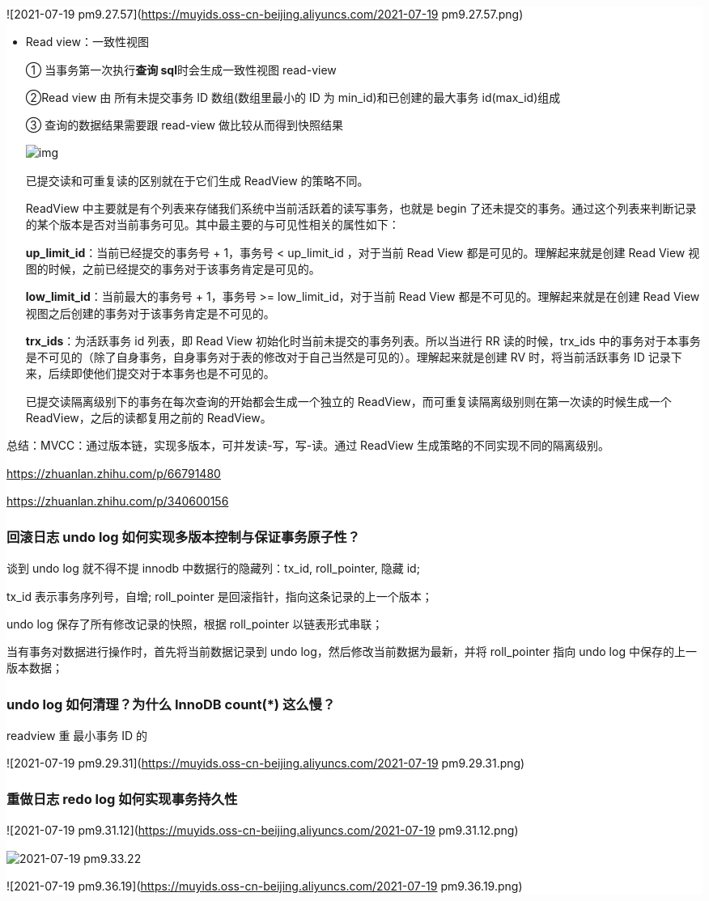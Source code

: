  ![2021-07-19 pm9.27.57](https://muyids.oss-cn-beijing.aliyuncs.com/2021-07-19 pm9.27.57.png)

- Read view：一致性视图

  ① 当事务第一次执行**查询 sql**时会生成一致性视图 read-view

  ②Read view 由 所有未提交事务 ID 数组(数组里最小的 ID 为 min_id)和已创建的最大事务 id(max_id)组成

  ③ 查询的数据结果需要跟 read-view 做比较从而得到快照结果

  ![img](/Users/dw/Documents/Pictures/blog/v2-fef7954f5e3c7713f48b35597e7f9fb8_1440w-20210717135039397.jpg)

  已提交读和可重复读的区别就在于它们生成 ReadView 的策略不同。

  ReadView 中主要就是有个列表来存储我们系统中当前活跃着的读写事务，也就是 begin 了还未提交的事务。通过这个列表来判断记录的某个版本是否对当前事务可见。其中最主要的与可见性相关的属性如下：

  **up_limit_id**：当前已经提交的事务号 + 1，事务号 < up_limit_id ，对于当前 Read View 都是可见的。理解起来就是创建 Read View 视图的时候，之前已经提交的事务对于该事务肯定是可见的。

  **low_limit_id**：当前最大的事务号 + 1，事务号 >= low_limit_id，对于当前 Read View 都是不可见的。理解起来就是在创建 Read View 视图之后创建的事务对于该事务肯定是不可见的。

  **trx_ids**：为活跃事务 id 列表，即 Read View 初始化时当前未提交的事务列表。所以当进行 RR 读的时候，trx_ids 中的事务对于本事务是不可见的（除了自身事务，自身事务对于表的修改对于自己当然是可见的）。理解起来就是创建 RV 时，将当前活跃事务 ID 记录下来，后续即使他们提交对于本事务也是不可见的。

  已提交读隔离级别下的事务在每次查询的开始都会生成一个独立的 ReadView，而可重复读隔离级别则在第一次读的时候生成一个 ReadView，之后的读都复用之前的 ReadView。

总结：MVCC：通过版本链，实现多版本，可并发读-写，写-读。通过 ReadView 生成策略的不同实现不同的隔离级别。

https://zhuanlan.zhihu.com/p/66791480

https://zhuanlan.zhihu.com/p/340600156

### 回滚日志 undo log 如何实现多版本控制与保证事务原子性？

谈到 undo log 就不得不提 innodb 中数据行的隐藏列：tx_id, roll_pointer, 隐藏 id;

tx_id 表示事务序列号，自增; roll_pointer 是回滚指针，指向这条记录的上一个版本；

undo log 保存了所有修改记录的快照，根据 roll_pointer 以链表形式串联；

当有事务对数据进行操作时，首先将当前数据记录到 undo log，然后修改当前数据为最新，并将 roll_pointer 指向 undo log 中保存的上一版本数据；

### undo log 如何清理？为什么 InnoDB count(\*) 这么慢？

readview 重 最小事务 ID 的

![2021-07-19 pm9.29.31](https://muyids.oss-cn-beijing.aliyuncs.com/2021-07-19 pm9.29.31.png)

### 重做日志 redo log 如何实现事务持久性

![2021-07-19 pm9.31.12](https://muyids.oss-cn-beijing.aliyuncs.com/2021-07-19 pm9.31.12.png)

![2021-07-19 pm9.33.22](/Users/dw/Documents/Pictures/blog/2021-07-19%20pm9.33.22.png)

![2021-07-19 pm9.36.19](https://muyids.oss-cn-beijing.aliyuncs.com/2021-07-19 pm9.36.19.png)
